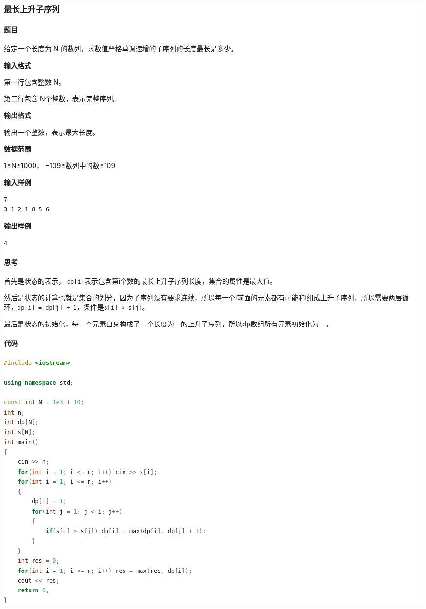 ### 最长上升子序列

#### 题目

给定一个长度为 N 的数列，求数值严格单调递增的子序列的长度最长是多少。

**输入格式**

第一行包含整数 N。

第二行包含 N个整数，表示完整序列。

**输出格式**

输出一个整数，表示最大长度。

**数据范围**

1≤N≤1000，
		−109≤数列中的数≤109

**输入样例**

```
7
3 1 2 1 8 5 6
```

**输出样例**

```
4
```

#### 思考

首先是状态的表示， `dp[i]`表示包含第i个数的最长上升子序列长度，集合的属性是最大值。

然后是状态的计算也就是集合的划分，因为子序列没有要求连续，所以每一个i前面的元素都有可能和i组成上升子序列，所以需要两层循环，`dp[i] = dp[j] + 1`，条件是`s[i] > s[j]`。

最后是状态的初始化，每一个元素自身构成了一个长度为一的上升子序列，所以dp数组所有元素初始化为一。

#### 代码

```c++
#include <iostream>

using namespace std;

const int N = 1e3 + 10;
int n;
int dp[N];
int s[N];
int main()
{
    cin >> n;
    for(int i = 1; i <= n; i++) cin >> s[i];
    for(int i = 1; i <= n; i++)
    {
        dp[i] = 1;
        for(int j = 1; j < i; j++)
        {
            if(s[i] > s[j]) dp[i] = max(dp[i], dp[j] + 1);
        }
    }
    int res = 0;
    for(int i = 1; i <= n; i++) res = max(res, dp[i]);
    cout << res;
    return 0;
}
```